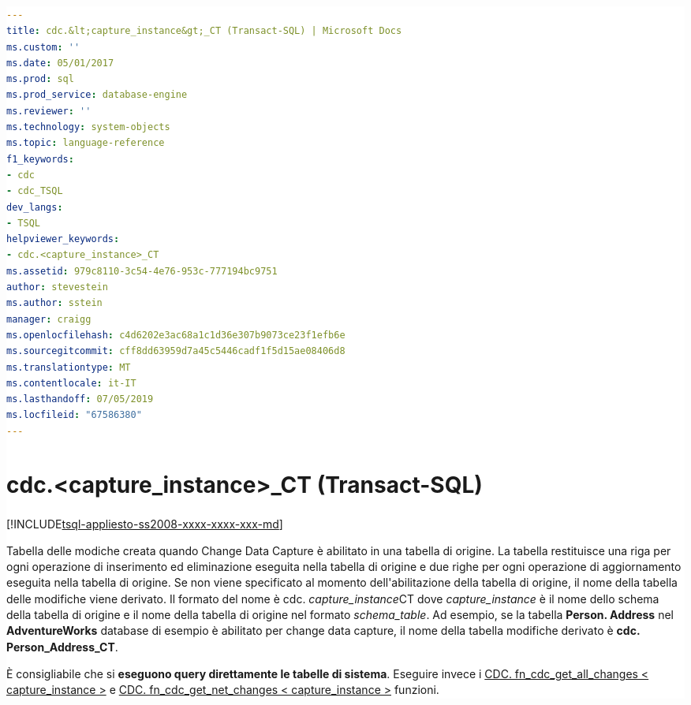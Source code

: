 ```yaml
---
title: cdc.&lt;capture_instance&gt;_CT (Transact-SQL) | Microsoft Docs
ms.custom: ''
ms.date: 05/01/2017
ms.prod: sql
ms.prod_service: database-engine
ms.reviewer: ''
ms.technology: system-objects
ms.topic: language-reference
f1_keywords:
- cdc
- cdc_TSQL
dev_langs:
- TSQL
helpviewer_keywords:
- cdc.<capture_instance>_CT
ms.assetid: 979c8110-3c54-4e76-953c-777194bc9751
author: stevestein
ms.author: sstein
manager: craigg
ms.openlocfilehash: c4d6202e3ac68a1c1d36e307b9073ce23f1efb6e
ms.sourcegitcommit: cff8dd63959d7a45c5446cadf1f5d15ae08406d8
ms.translationtype: MT
ms.contentlocale: it-IT
ms.lasthandoff: 07/05/2019
ms.locfileid: "67586380"
---
```

# <a name="cdcltcaptureinstancegtct-transact-sql"></a>cdc.&lt;capture_instance&gt;_CT (Transact-SQL)
[!INCLUDE[tsql-appliesto-ss2008-xxxx-xxxx-xxx-md](../../includes/tsql-appliesto-ss2008-xxxx-xxxx-xxx-md.md)]

  Tabella delle modiche creata quando Change Data Capture è abilitato in una tabella di origine. La tabella restituisce una riga per ogni operazione di inserimento ed eliminazione eseguita nella tabella di origine e due righe per ogni operazione di aggiornamento eseguita nella tabella di origine. Se non viene specificato al momento dell'abilitazione della tabella di origine, il nome della tabella delle modifiche viene derivato. Il formato del nome è cdc. *capture_instance*CT dove *capture_instance* è il nome dello schema della tabella di origine e il nome della tabella di origine nel formato *schema_table*. Ad esempio, se la tabella **Person. Address** nel **AdventureWorks** database di esempio è abilitato per change data capture, il nome della tabella modifiche derivato è **cdc. Person_Address_CT**.  
  
 È consigliabile che si **eseguono query direttamente le tabelle di sistema**. Eseguire invece i [CDC. fn_cdc_get_all_changes < capture_instance >](../../relational-databases/system-functions/cdc-fn-cdc-get-all-changes-capture-instance-transact-sql.md) e [CDC. fn_cdc_get_net_changes < capture_instance >](../../relational-databases/system-functions/cdc-fn-cdc-get-net-changes-capture-instance-transact-sql.md) funzioni.  
  
